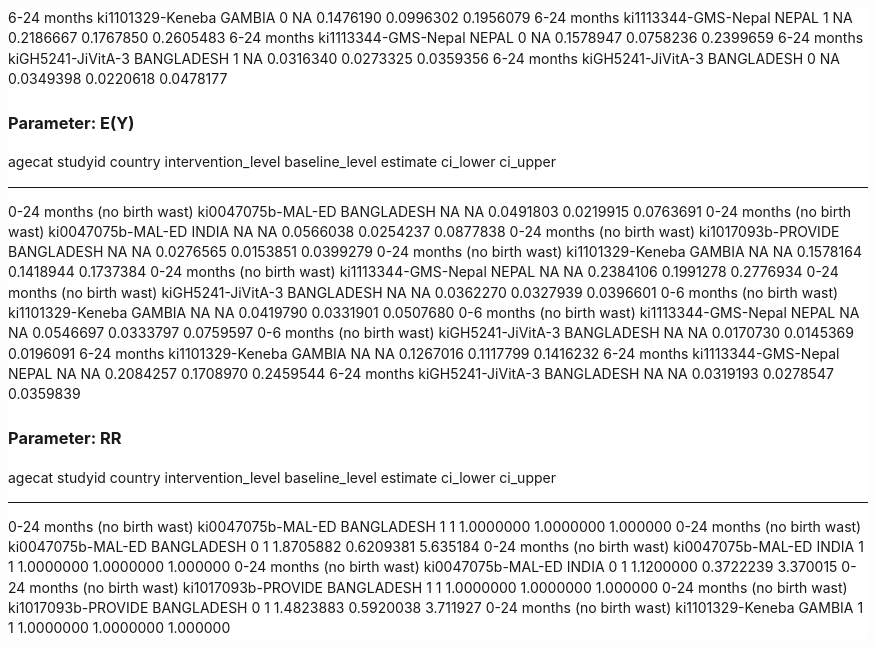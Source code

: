6-24 months                   ki1101329-Keneba      GAMBIA       0                    NA                0.1476190   0.0996302   0.1956079
6-24 months                   ki1113344-GMS-Nepal   NEPAL        1                    NA                0.2186667   0.1767850   0.2605483
6-24 months                   ki1113344-GMS-Nepal   NEPAL        0                    NA                0.1578947   0.0758236   0.2399659
6-24 months                   kiGH5241-JiVitA-3     BANGLADESH   1                    NA                0.0316340   0.0273325   0.0359356
6-24 months                   kiGH5241-JiVitA-3     BANGLADESH   0                    NA                0.0349398   0.0220618   0.0478177


### Parameter: E(Y)


agecat                        studyid               country      intervention_level   baseline_level     estimate    ci_lower    ci_upper
----------------------------  --------------------  -----------  -------------------  ---------------  ----------  ----------  ----------
0-24 months (no birth wast)   ki0047075b-MAL-ED     BANGLADESH   NA                   NA                0.0491803   0.0219915   0.0763691
0-24 months (no birth wast)   ki0047075b-MAL-ED     INDIA        NA                   NA                0.0566038   0.0254237   0.0877838
0-24 months (no birth wast)   ki1017093b-PROVIDE    BANGLADESH   NA                   NA                0.0276565   0.0153851   0.0399279
0-24 months (no birth wast)   ki1101329-Keneba      GAMBIA       NA                   NA                0.1578164   0.1418944   0.1737384
0-24 months (no birth wast)   ki1113344-GMS-Nepal   NEPAL        NA                   NA                0.2384106   0.1991278   0.2776934
0-24 months (no birth wast)   kiGH5241-JiVitA-3     BANGLADESH   NA                   NA                0.0362270   0.0327939   0.0396601
0-6 months (no birth wast)    ki1101329-Keneba      GAMBIA       NA                   NA                0.0419790   0.0331901   0.0507680
0-6 months (no birth wast)    ki1113344-GMS-Nepal   NEPAL        NA                   NA                0.0546697   0.0333797   0.0759597
0-6 months (no birth wast)    kiGH5241-JiVitA-3     BANGLADESH   NA                   NA                0.0170730   0.0145369   0.0196091
6-24 months                   ki1101329-Keneba      GAMBIA       NA                   NA                0.1267016   0.1117799   0.1416232
6-24 months                   ki1113344-GMS-Nepal   NEPAL        NA                   NA                0.2084257   0.1708970   0.2459544
6-24 months                   kiGH5241-JiVitA-3     BANGLADESH   NA                   NA                0.0319193   0.0278547   0.0359839


### Parameter: RR


agecat                        studyid               country      intervention_level   baseline_level     estimate    ci_lower   ci_upper
----------------------------  --------------------  -----------  -------------------  ---------------  ----------  ----------  ---------
0-24 months (no birth wast)   ki0047075b-MAL-ED     BANGLADESH   1                    1                 1.0000000   1.0000000   1.000000
0-24 months (no birth wast)   ki0047075b-MAL-ED     BANGLADESH   0                    1                 1.8705882   0.6209381   5.635184
0-24 months (no birth wast)   ki0047075b-MAL-ED     INDIA        1                    1                 1.0000000   1.0000000   1.000000
0-24 months (no birth wast)   ki0047075b-MAL-ED     INDIA        0                    1                 1.1200000   0.3722239   3.370015
0-24 months (no birth wast)   ki1017093b-PROVIDE    BANGLADESH   1                    1                 1.0000000   1.0000000   1.000000
0-24 months (no birth wast)   ki1017093b-PROVIDE    BANGLADESH   0                    1                 1.4823883   0.5920038   3.711927
0-24 months (no birth wast)   ki1101329-Keneba      GAMBIA       1                    1                 1.0000000   1.0000000   1.000000